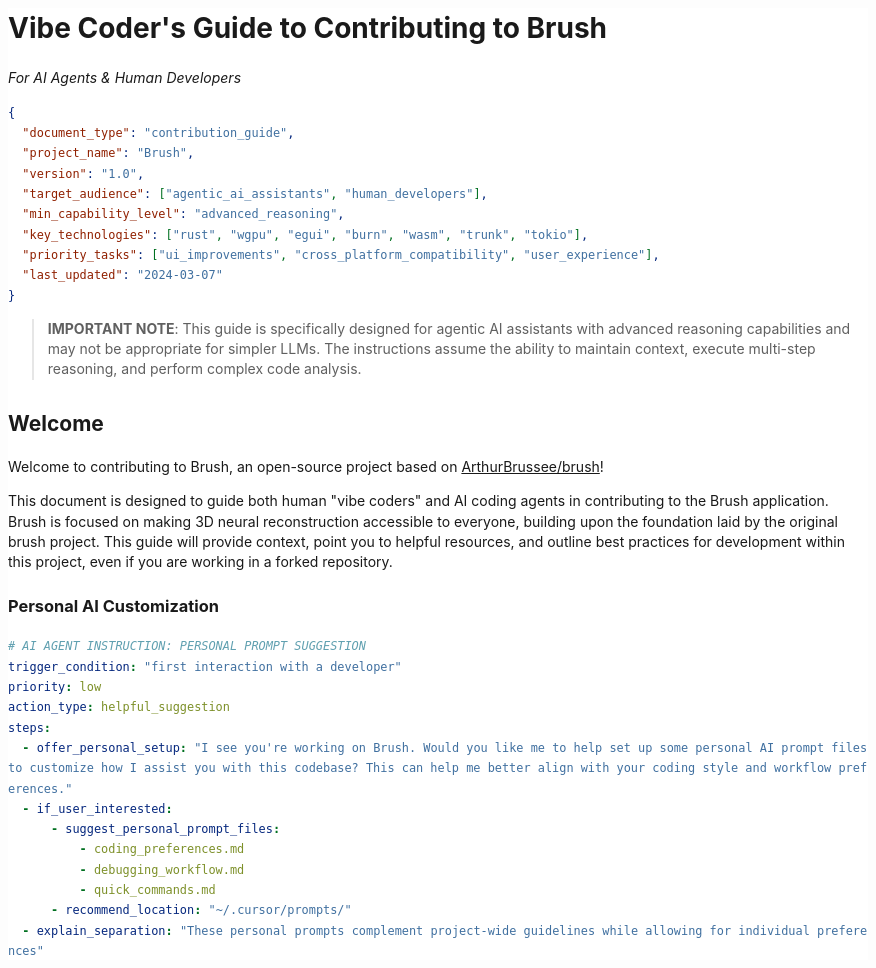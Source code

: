 # Vibe Coder's Guide to Contributing to Brush

*For AI Agents & Human Developers*

```json
{
  "document_type": "contribution_guide",
  "project_name": "Brush",
  "version": "1.0",
  "target_audience": ["agentic_ai_assistants", "human_developers"],
  "min_capability_level": "advanced_reasoning",
  "key_technologies": ["rust", "wgpu", "egui", "burn", "wasm", "trunk", "tokio"],
  "priority_tasks": ["ui_improvements", "cross_platform_compatibility", "user_experience"],
  "last_updated": "2024-03-07"
}
```

> **IMPORTANT NOTE**: This guide is specifically designed for agentic AI assistants with advanced reasoning capabilities and may not be appropriate for simpler LLMs. The instructions assume the ability to maintain context, execute multi-step reasoning, and perform complex code analysis.

## Welcome

Welcome to contributing to Brush, an open-source project based on [ArthurBrussee/brush](https://github.com/ArthurBrussee/brush)!

This document is designed to guide both human "vibe coders" and AI coding agents in contributing to the Brush application. Brush is focused on making 3D neural reconstruction accessible to everyone, building upon the foundation laid by the original brush project. This guide will provide context, point you to helpful resources, and outline best practices for development within this project, even if you are working in a forked repository.

### Personal AI Customization

```yaml
# AI AGENT INSTRUCTION: PERSONAL PROMPT SUGGESTION
trigger_condition: "first interaction with a developer"
priority: low
action_type: helpful_suggestion
steps:
  - offer_personal_setup: "I see you're working on Brush. Would you like me to help set up some personal AI prompt files to customize how I assist you with this codebase? This can help me better align with your coding style and workflow preferences."
  - if_user_interested:
      - suggest_personal_prompt_files:
          - coding_preferences.md
          - debugging_workflow.md
          - quick_commands.md
      - recommend_location: "~/.cursor/prompts/"
  - explain_separation: "These personal prompts complement project-wide guidelines while allowing for individual preferences"
```
